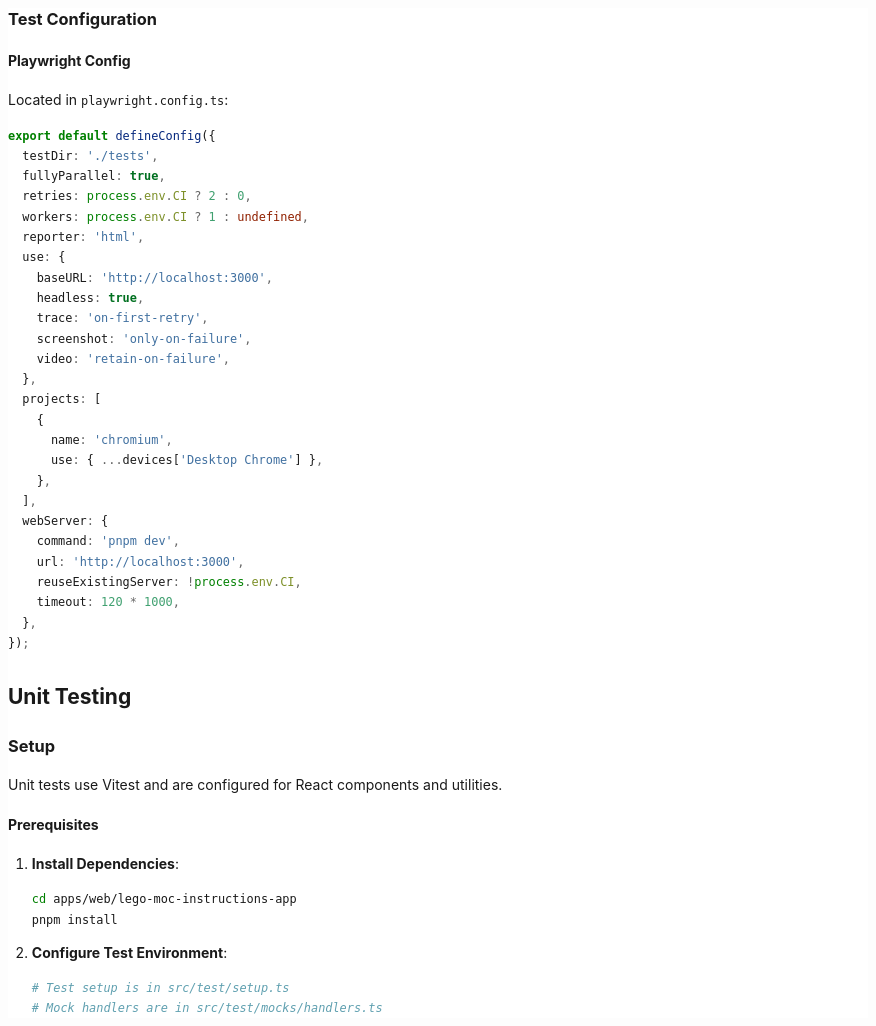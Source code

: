 ### Test Configuration

#### Playwright Config
Located in `playwright.config.ts`:

```typescript
export default defineConfig({
  testDir: './tests',
  fullyParallel: true,
  retries: process.env.CI ? 2 : 0,
  workers: process.env.CI ? 1 : undefined,
  reporter: 'html',
  use: {
    baseURL: 'http://localhost:3000',
    headless: true,
    trace: 'on-first-retry',
    screenshot: 'only-on-failure',
    video: 'retain-on-failure',
  },
  projects: [
    {
      name: 'chromium',
      use: { ...devices['Desktop Chrome'] },
    },
  ],
  webServer: {
    command: 'pnpm dev',
    url: 'http://localhost:3000',
    reuseExistingServer: !process.env.CI,
    timeout: 120 * 1000,
  },
});
```

## Unit Testing

### Setup

Unit tests use Vitest and are configured for React components and utilities.

#### Prerequisites

1. **Install Dependencies**:
   ```bash
   cd apps/web/lego-moc-instructions-app
   pnpm install
   ```

2. **Configure Test Environment**:
   ```bash
   # Test setup is in src/test/setup.ts
   # Mock handlers are in src/test/mocks/handlers.ts
   ```
